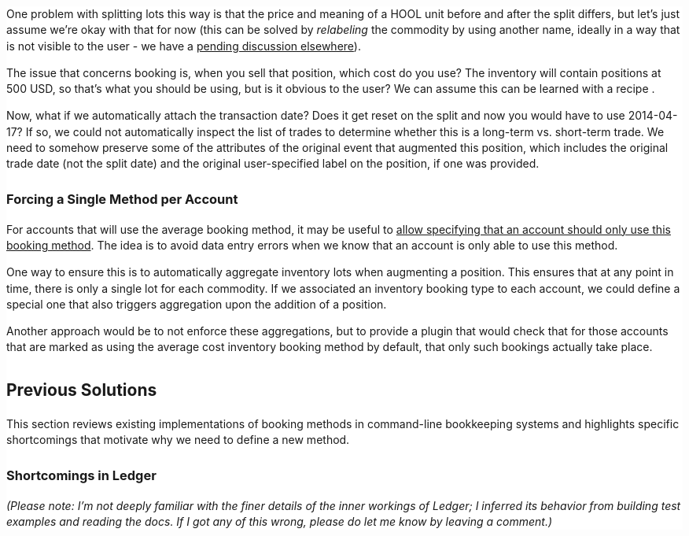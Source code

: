 One problem with splitting lots this way is that the price and meaning
of a HOOL unit before and after the split differs, but let’s just assume
we’re okay with that for now (this can be solved by *relabeling* the
commodity by using another name, ideally in a way that is not visible to
the user - we have a [<span class="underline">pending discussion
elsewhere</span>](https://docs.google.com/document/d/1Y_h5sjUTJzdK1riRh-mrVQm9KCzqFlU65KMsMsrQgXk/)).

The issue that concerns booking is, when you sell that position, which
cost do you use? The inventory will contain positions at 500 USD, so
that’s what you should be using, but is it obvious to the user? We can
assume this can be learned with a recipe .

Now, what if we automatically attach the transaction date? Does it get
reset on the split and now you would have to use 2014-04-17? If so, we
could not automatically inspect the list of trades to determine whether
this is a long-term vs. short-term trade. We need to somehow preserve
some of the attributes of the original event that augmented this
position, which includes the original trade date (not the split date)
and the original user-specified label on the position, if one was
provided.

### Forcing a Single Method per Account

For accounts that will use the average booking method, it may be useful
to [<span class="underline">allow specifying that an account should only
use this booking
method</span>](https://groups.google.com/d/msg/ledger-cli/aQvbjTZa7HE/55mx1LSM0sIJ).
The idea is to avoid data entry errors when we know that an account is
only able to use this method.

One way to ensure this is to automatically aggregate inventory lots when
augmenting a position. This ensures that at any point in time, there is
only a single lot for each commodity. If we associated an inventory
booking type to each account, we could define a special one that also
triggers aggregation upon the addition of a position.

Another approach would be to not enforce these aggregations, but to
provide a plugin that would check that for those accounts that are
marked as using the average cost inventory booking method by default,
that only such bookings actually take place.

Previous Solutions
------------------

This section reviews existing implementations of booking methods in
command-line bookkeeping systems and highlights specific shortcomings
that motivate why we need to define a new method.

### Shortcomings in Ledger

*(Please note: I’m not deeply familiar with the finer details of the
inner workings of Ledger; I inferred its behavior from building test
examples and reading the docs. If I got any of this wrong, please do let
me know by leaving a comment.)*
